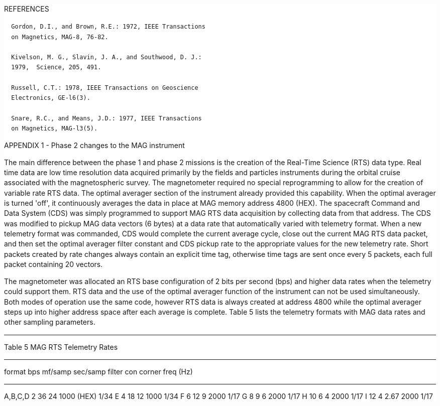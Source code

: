  
REFERENCES
 
      Gordon, D.I., and Brown, R.E.: 1972, IEEE Transactions
      on Magnetics, MAG-8, 76-82.
 
      Kivelson, M. G., Slavin, J. A., and Southwood, D. J.:
      1979,  Science, 205, 491.
 
      Russell, C.T.: 1978, IEEE Transactions on Geoscience
      Electronics, GE-l6(3).
 
      Snare, R.C., and Means, J.D.: 1977, IEEE Transactions
      on Magnetics, MAG-l3(5).
 
APPENDIX 1 - Phase 2 changes to the MAG instrument
 
   The main difference between the phase 1 and phase 2 missions
is the creation of the Real-Time Science (RTS) data type. Real
time data are low time resolution data acquired primarily by the
fields and particles instruments during the orbital cruise
associated with the magnetospheric survey. The magnetometer required
no special reprogramming to allow for the creation of variable rate
RTS data. The optimal averager section of the instrument already
provided this capability. When the optimal averager is turned 'off',
it continuously averages the data in place at MAG memory address
4800 (HEX). The spacecraft Command and Data System (CDS) was
simply programmed to support MAG RTS data acquisition by collecting
data from that address. The CDS was modified to pickup MAG data
vectors (6 bytes) at a data rate that automatically varied
with telemetry format. When a new telemetry format was commanded,
CDS would complete the current average cycle, close out the
current MAG RTS data packet, and then set the optimal averager filter
constant and CDS pickup rate to the appropriate values for the new
telemetry rate. Short packets created by rate changes always contain
an explicit time tag, otherwise time tags are sent once every 5
packets, each full packet containing 20 vectors.
 
The magnetometer was allocated an RTS base configuration of 2 bits
per second (bps) and higher data rates when the telemetry could
support them. RTS data and the use of the optimal averager function
of the instrument can not be used simultaneously. Both modes of
operation use the same code, however RTS data is always created at
address 4800 while the optimal averager steps up into higher address
space after each average is complete. Table 5 lists the telemetry
formats with MAG data rates and other sampling parameters.
 
____________________________________________________________
Table 5         MAG RTS Telemetry Rates
____________________________________________________________
 
format    bps mf/samp  sec/samp  filter con    corner freq (Hz)
____________________________________________________________
A,B,C,D    2     36       24     1000 (HEX)         1/34
E          4     18       12     1000               1/34
F          6     12        9     2000               1/17
G          8      9        6     2000               1/17
H         10      6        4     2000               1/17
I         12      4        2.67  2000               1/17
 